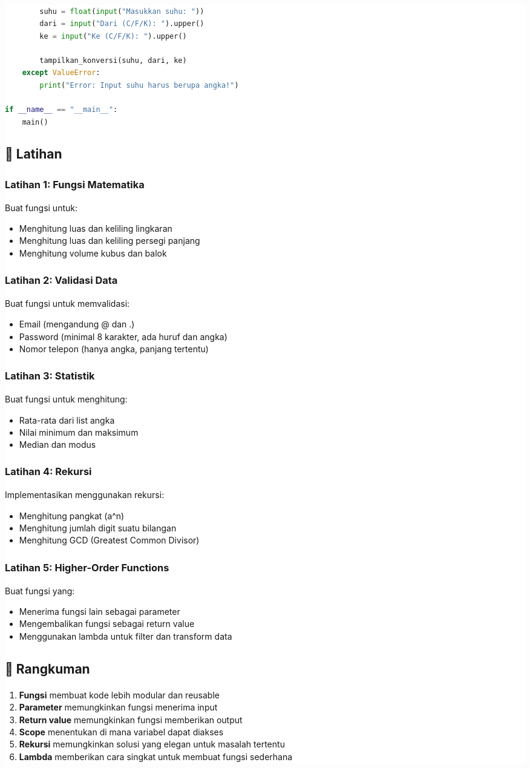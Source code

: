 ```python
        suhu = float(input("Masukkan suhu: "))
        dari = input("Dari (C/F/K): ").upper()
        ke = input("Ke (C/F/K): ").upper()
        
        tampilkan_konversi(suhu, dari, ke)
    except ValueError:
        print("Error: Input suhu harus berupa angka!")

if __name__ == "__main__":
    main()
```

## 🔗 Latihan

### Latihan 1: Fungsi Matematika
Buat fungsi untuk:
- Menghitung luas dan keliling lingkaran
- Menghitung luas dan keliling persegi panjang
- Menghitung volume kubus dan balok

### Latihan 2: Validasi Data
Buat fungsi untuk memvalidasi:
- Email (mengandung @ dan .)
- Password (minimal 8 karakter, ada huruf dan angka)
- Nomor telepon (hanya angka, panjang tertentu)

### Latihan 3: Statistik
Buat fungsi untuk menghitung:
- Rata-rata dari list angka
- Nilai minimum dan maksimum
- Median dan modus

### Latihan 4: Rekursi
Implementasikan menggunakan rekursi:
- Menghitung pangkat (a^n)
- Menghitung jumlah digit suatu bilangan
- Menghitung GCD (Greatest Common Divisor)

### Latihan 5: Higher-Order Functions
Buat fungsi yang:
- Menerima fungsi lain sebagai parameter
- Mengembalikan fungsi sebagai return value
- Menggunakan lambda untuk filter dan transform data

## 🎯 Rangkuman

1. **Fungsi** membuat kode lebih modular dan reusable
2. **Parameter** memungkinkan fungsi menerima input
3. **Return value** memungkinkan fungsi memberikan output
4. **Scope** menentukan di mana variabel dapat diakses
5. **Rekursi** memungkinkan solusi yang elegan untuk masalah tertentu
6. **Lambda** memberikan cara singkat untuk membuat fungsi sederhana
